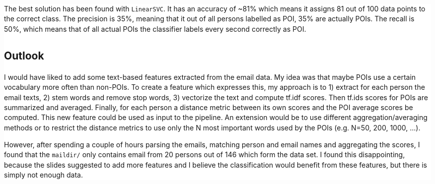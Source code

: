 The best solution has been found with `LinearSVC`. It has an accuracy of ~81% which means it assigns 81 out of 100 data points to the correct class. The precision is 35%, meaning that it out of all persons labelled as POI, 35% are actually POIs. The recall is 50%, which means that of all actual POIs the classifier labels every second correctly as POI.

## Outlook

I would have liked to add some text-based features extracted from the email data. My idea was that maybe POIs use a certain vocabulary more often than non-POIs. To create a feature which expresses this, my approach is to 1) extract for each person the email texts, 2) stem words and remove stop words, 3) vectorize the text and compute tf.idf scores. Then tf.ids scores for POIs are summarized and averaged. Finally, for each person a distance metric between its own scores and the POI average scores be computed. This new feature could be used as input to the pipeline. An extension would be to use different aggregation/averaging methods or to restrict the distance metrics to use only the N most important words used by the POIs (e.g. N=50, 200, 1000, ...).

However, after spending a couple of hours parsing the emails, matching person and email names and aggregating the scores, I found that the `maildir/` only contains email from 20 persons out of 146 which form the data set. I found this disappointing, because the slides suggested to add more features and I believe the classification would benefit from these features, but there is simply not enough data.